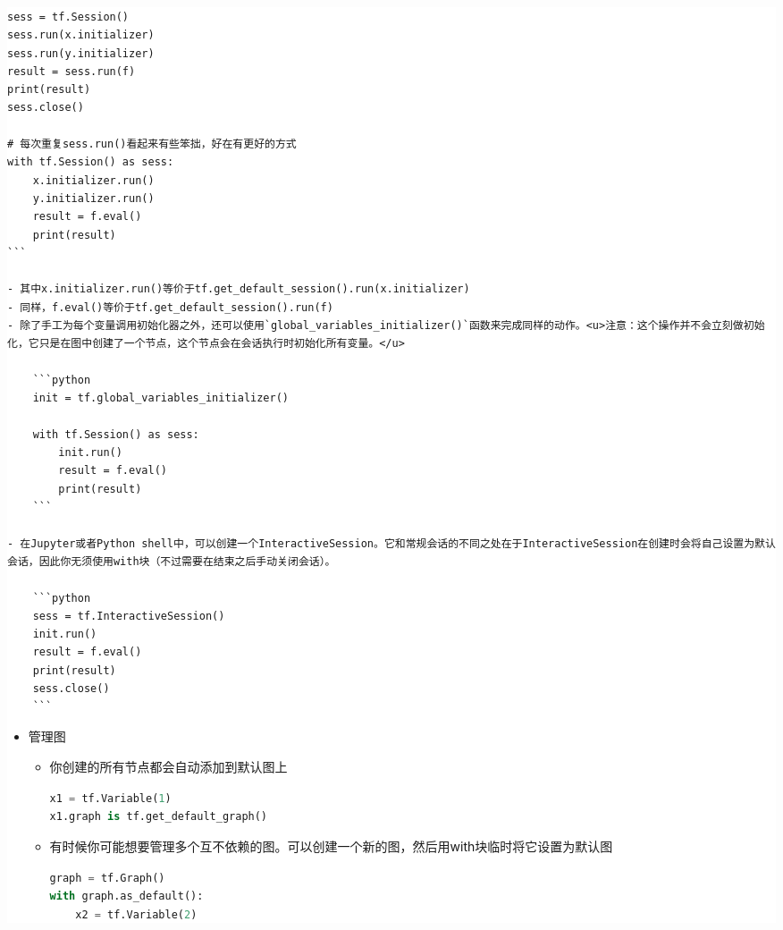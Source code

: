     sess = tf.Session()
    sess.run(x.initializer)
    sess.run(y.initializer)
    result = sess.run(f)
    print(result)
    sess.close()

    # 每次重复sess.run()看起来有些笨拙，好在有更好的方式
    with tf.Session() as sess:
        x.initializer.run()
        y.initializer.run()
        result = f.eval()
        print(result)
    ```

    - 其中x.initializer.run()等价于tf.get_default_session().run(x.initializer)
    - 同样，f.eval()等价于tf.get_default_session().run(f)
    - 除了手工为每个变量调用初始化器之外，还可以使用`global_variables_initializer()`函数来完成同样的动作。<u>注意：这个操作并不会立刻做初始化，它只是在图中创建了一个节点，这个节点会在会话执行时初始化所有变量。</u>

        ```python
        init = tf.global_variables_initializer()

        with tf.Session() as sess:
            init.run()
            result = f.eval()
            print(result)
        ```

    - 在Jupyter或者Python shell中，可以创建一个InteractiveSession。它和常规会话的不同之处在于InteractiveSession在创建时会将自己设置为默认会话，因此你无须使用with块（不过需要在结束之后手动关闭会话）。

        ```python 
        sess = tf.InteractiveSession()
        init.run()
        result = f.eval()
        print(result)
        sess.close()
        ```

- 管理图
  - 你创建的所有节点都会自动添加到默认图上

    ```python
    x1 = tf.Variable(1)
    x1.graph is tf.get_default_graph()
    ```

  - 有时候你可能想要管理多个互不依赖的图。可以创建一个新的图，然后用with块临时将它设置为默认图

    ```python
    graph = tf.Graph()
    with graph.as_default():
        x2 = tf.Variable(2)
    